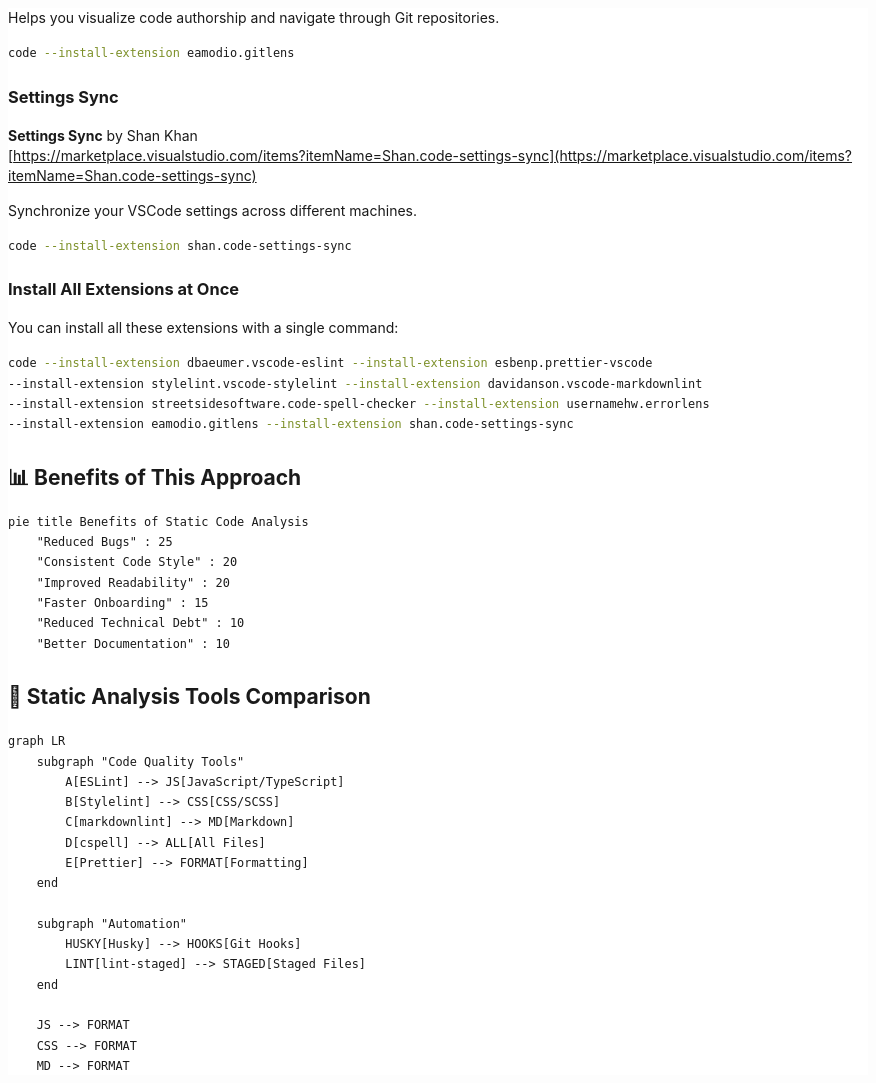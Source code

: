 Helps you visualize code authorship and navigate through Git repositories.

```bash
code --install-extension eamodio.gitlens
```

### Settings Sync

**Settings Sync** by Shan Khan  
[https://marketplace.visualstudio.com/items?itemName=Shan.code-settings-sync](https://marketplace.visualstudio.com/items?itemName=Shan.code-settings-sync)

Synchronize your VSCode settings across different machines.

```bash
code --install-extension shan.code-settings-sync
```

### Install All Extensions at Once

You can install all these extensions with a single command:

```bash
code --install-extension dbaeumer.vscode-eslint --install-extension esbenp.prettier-vscode 
--install-extension stylelint.vscode-stylelint --install-extension davidanson.vscode-markdownlint 
--install-extension streetsidesoftware.code-spell-checker --install-extension usernamehw.errorlens 
--install-extension eamodio.gitlens --install-extension shan.code-settings-sync
```

## 📊 Benefits of This Approach

```mermaid
pie title Benefits of Static Code Analysis
    "Reduced Bugs" : 25
    "Consistent Code Style" : 20
    "Improved Readability" : 20
    "Faster Onboarding" : 15
    "Reduced Technical Debt" : 10
    "Better Documentation" : 10
```

## 🔄 Static Analysis Tools Comparison

```mermaid
graph LR
    subgraph "Code Quality Tools"
        A[ESLint] --> JS[JavaScript/TypeScript]
        B[Stylelint] --> CSS[CSS/SCSS]
        C[markdownlint] --> MD[Markdown]
        D[cspell] --> ALL[All Files]
        E[Prettier] --> FORMAT[Formatting]
    end
    
    subgraph "Automation"
        HUSKY[Husky] --> HOOKS[Git Hooks]
        LINT[lint-staged] --> STAGED[Staged Files]
    end
    
    JS --> FORMAT
    CSS --> FORMAT
    MD --> FORMAT
```
